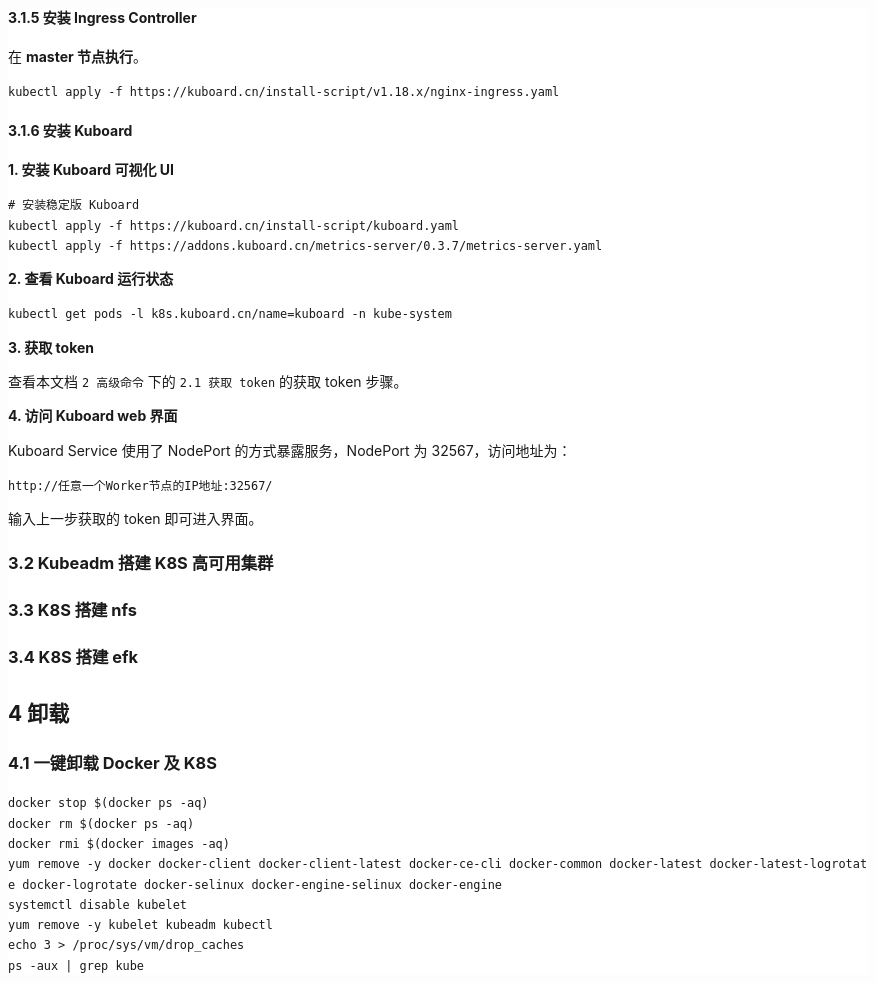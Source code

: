 #### 3.1.5 安装 Ingress Controller

在 **master 节点执行**。

````shell
kubectl apply -f https://kuboard.cn/install-script/v1.18.x/nginx-ingress.yaml
````

#### 3.1.6 安装 Kuboard

**1. 安装 Kuboard 可视化 UI**

````shell
# 安装稳定版 Kuboard
kubectl apply -f https://kuboard.cn/install-script/kuboard.yaml
kubectl apply -f https://addons.kuboard.cn/metrics-server/0.3.7/metrics-server.yaml
````

**2. 查看 Kuboard 运行状态**

````shell
kubectl get pods -l k8s.kuboard.cn/name=kuboard -n kube-system
````

**3. 获取 token**

查看本文档 `2 高级命令` 下的 `2.1 获取 token` 的获取 token 步骤。

**4. 访问 Kuboard web 界面**

Kuboard Service 使用了 NodePort 的方式暴露服务，NodePort 为 32567，访问地址为：

```
http://任意一个Worker节点的IP地址:32567/
```

输入上一步获取的 token 即可进入界面。

### 3.2 Kubeadm 搭建 K8S 高可用集群

### 3.3 K8S 搭建 nfs

### 3.4 K8S 搭建 efk

## 4 卸载

### 4.1 一键卸载 Docker 及 K8S

````shell
docker stop $(docker ps -aq)
docker rm $(docker ps -aq)
docker rmi $(docker images -aq)
yum remove -y docker docker-client docker-client-latest docker-ce-cli docker-common docker-latest docker-latest-logrotate docker-logrotate docker-selinux docker-engine-selinux docker-engine
systemctl disable kubelet
yum remove -y kubelet kubeadm kubectl
echo 3 > /proc/sys/vm/drop_caches
ps -aux | grep kube
````
